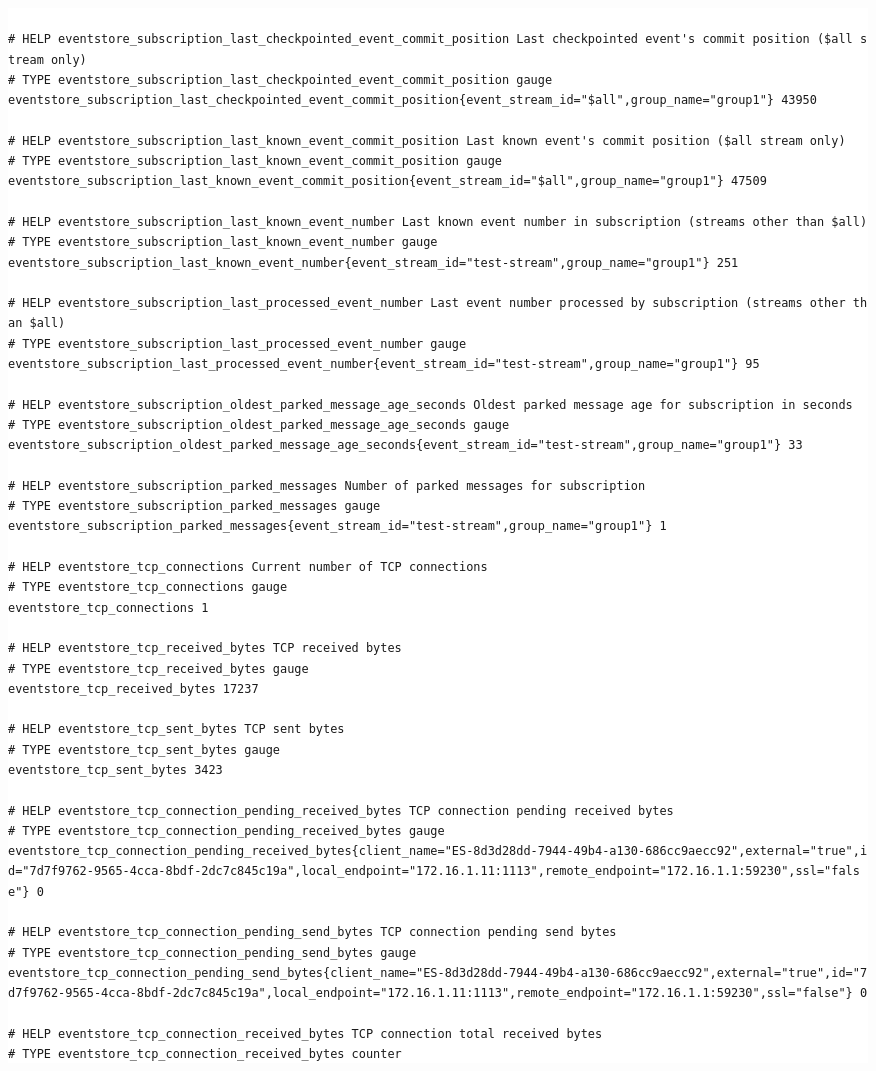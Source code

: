 ```text

# HELP eventstore_subscription_last_checkpointed_event_commit_position Last checkpointed event's commit position ($all stream only)
# TYPE eventstore_subscription_last_checkpointed_event_commit_position gauge
eventstore_subscription_last_checkpointed_event_commit_position{event_stream_id="$all",group_name="group1"} 43950

# HELP eventstore_subscription_last_known_event_commit_position Last known event's commit position ($all stream only)
# TYPE eventstore_subscription_last_known_event_commit_position gauge
eventstore_subscription_last_known_event_commit_position{event_stream_id="$all",group_name="group1"} 47509

# HELP eventstore_subscription_last_known_event_number Last known event number in subscription (streams other than $all)
# TYPE eventstore_subscription_last_known_event_number gauge
eventstore_subscription_last_known_event_number{event_stream_id="test-stream",group_name="group1"} 251

# HELP eventstore_subscription_last_processed_event_number Last event number processed by subscription (streams other than $all)
# TYPE eventstore_subscription_last_processed_event_number gauge
eventstore_subscription_last_processed_event_number{event_stream_id="test-stream",group_name="group1"} 95

# HELP eventstore_subscription_oldest_parked_message_age_seconds Oldest parked message age for subscription in seconds
# TYPE eventstore_subscription_oldest_parked_message_age_seconds gauge
eventstore_subscription_oldest_parked_message_age_seconds{event_stream_id="test-stream",group_name="group1"} 33

# HELP eventstore_subscription_parked_messages Number of parked messages for subscription
# TYPE eventstore_subscription_parked_messages gauge
eventstore_subscription_parked_messages{event_stream_id="test-stream",group_name="group1"} 1

# HELP eventstore_tcp_connections Current number of TCP connections
# TYPE eventstore_tcp_connections gauge
eventstore_tcp_connections 1

# HELP eventstore_tcp_received_bytes TCP received bytes
# TYPE eventstore_tcp_received_bytes gauge
eventstore_tcp_received_bytes 17237

# HELP eventstore_tcp_sent_bytes TCP sent bytes
# TYPE eventstore_tcp_sent_bytes gauge
eventstore_tcp_sent_bytes 3423

# HELP eventstore_tcp_connection_pending_received_bytes TCP connection pending received bytes
# TYPE eventstore_tcp_connection_pending_received_bytes gauge
eventstore_tcp_connection_pending_received_bytes{client_name="ES-8d3d28dd-7944-49b4-a130-686cc9aecc92",external="true",id="7d7f9762-9565-4cca-8bdf-2dc7c845c19a",local_endpoint="172.16.1.11:1113",remote_endpoint="172.16.1.1:59230",ssl="false"} 0

# HELP eventstore_tcp_connection_pending_send_bytes TCP connection pending send bytes
# TYPE eventstore_tcp_connection_pending_send_bytes gauge
eventstore_tcp_connection_pending_send_bytes{client_name="ES-8d3d28dd-7944-49b4-a130-686cc9aecc92",external="true",id="7d7f9762-9565-4cca-8bdf-2dc7c845c19a",local_endpoint="172.16.1.11:1113",remote_endpoint="172.16.1.1:59230",ssl="false"} 0

# HELP eventstore_tcp_connection_received_bytes TCP connection total received bytes
# TYPE eventstore_tcp_connection_received_bytes counter
```